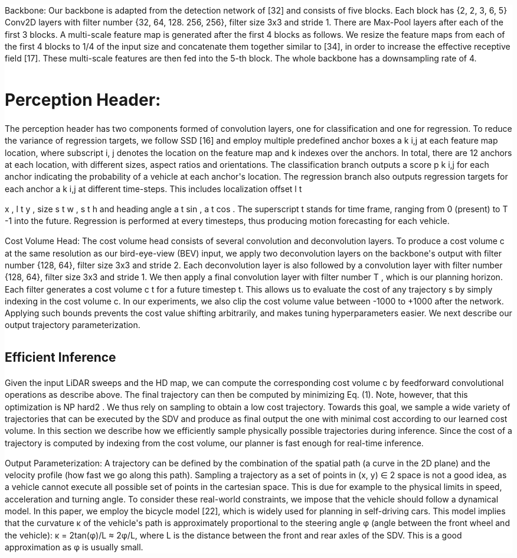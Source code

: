 Backbone: Our backbone is adapted from the detection network of [32] and consists of five blocks. Each block has {2, 2, 3, 6, 5} Conv2D layers with filter number {32, 64, 128. 256, 256}, filter size 3x3 and stride 1. There are Max-Pool layers after each of the first 3 blocks. A multi-scale feature map is generated after the first 4 blocks as follows. We resize the feature maps from each of the first 4 blocks to 1/4 of the input size and concatenate them together similar to [34], in order to increase the effective receptive field [17]. These multi-scale features are then fed into the 5-th block. The whole backbone has a downsampling rate of 4.

# Perception Header:

The perception header has two components formed of convolution layers, one for classification and one for regression. To reduce the variance of regression targets, we follow SSD [16] and employ multiple predefined anchor boxes a k i,j at each feature map location, where subscript i, j denotes the location on the feature map and k indexes over the anchors. In total, there are 12 anchors at each location, with different sizes, aspect ratios and orientations. The classification branch outputs a score p k i,j for each anchor indicating the probability of a vehicle at each anchor's location. The regression branch also outputs regression targets for each anchor a k i,j at different time-steps. This includes localization offset l t

x , l t y , size s t w , s t h and heading angle a t sin , a t cos . The superscript t stands for time frame, ranging from 0 (present) to T -1 into the future. Regression is performed at every timesteps, thus producing motion forecasting for each vehicle.

Cost Volume Head: The cost volume head consists of several convolution and deconvolution layers. To produce a cost volume c at the same resolution as our bird-eye-view (BEV) input, we apply two deconvolution layers on the backbone's output with filter number {128, 64}, filter size 3x3 and stride 2. Each deconvolution layer is also followed by a convolution layer with filter number {128, 64}, filter size 3x3 and stride 1. We then apply a final convolution layer with filter number T , which is our planning horizon. Each filter generates a cost volume c t for a future timestep t. This allows us to evaluate the cost of any trajectory s by simply indexing in the cost volume c. In our experiments, we also clip the cost volume value between -1000 to +1000 after the network. Applying such bounds prevents the cost value shifting arbitrarily, and makes tuning hyperparameters easier. We next describe our output trajectory parameterization.

## Efficient Inference

Given the input LiDAR sweeps and the HD map, we can compute the corresponding cost volume c by feedforward convolutional operations as describe above. The final trajectory can then be computed by minimizing Eq. (1). Note, however, that this optimization is NP hard2 . We thus rely on sampling to obtain a low cost trajectory. Towards this goal, we sample a wide variety of trajectories that can be executed by the SDV and produce as final output the one with minimal cost according to our learned cost volume. In this section we describe how we efficiently sample physically possible trajectories during inference. Since the cost of a trajectory is computed by indexing from the cost volume, our planner is fast enough for real-time inference.

Output Parameterization: A trajectory can be defined by the combination of the spatial path (a curve in the 2D plane) and the velocity profile (how fast we go along this path). Sampling a trajectory as a set of points in (x, y) ∈ 2 space is not a good idea, as a vehicle cannot execute all possible set of points in the cartesian space. This is due for example to the physical limits in speed, acceleration and turning angle. To consider these real-world constraints, we impose that the vehicle should follow a dynamical model. In this paper, we employ the bicycle model [22], which is widely used for planning in self-driving cars. This model implies that the curvature κ of the vehicle's path is approximately proportional to the steering angle φ (angle between the front wheel and the vehicle): κ = 2tan(φ)/L ≈ 2φ/L, where L is the distance between the front and rear axles of the SDV. This is a good approximation as φ is usually small.

